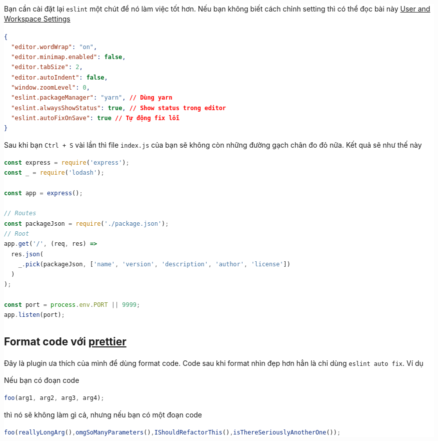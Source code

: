 Bạn cần cài đặt lại `eslint` một chút để nó làm việc tốt hơn. Nếu bạn không biết cách chỉnh setting thì có thể đọc bài này [User and Workspace Settings](https://code.visualstudio.com/docs/getstarted/settings)

```json
{
  "editor.wordWrap": "on",
  "editor.minimap.enabled": false,
  "editor.tabSize": 2,
  "editor.autoIndent": false,
  "window.zoomLevel": 0,
  "eslint.packageManager": "yarn", // Dùng yarn
  "eslint.alwaysShowStatus": true, // Show status trong editor
  "eslint.autoFixOnSave": true // Tự động fix lỗi
}
```

Sau khi bạn `Ctrl + S` vài lần thì file `index.js` của bạn sẽ không còn những đường gạch chân đo đỏ nữa. Kết quả sẽ như thế này

```js
const express = require('express');
const _ = require('lodash');

const app = express();

// Routes
const packageJson = require('./package.json');
// Root
app.get('/', (req, res) =>
  res.json(
    _.pick(packageJson, ['name', 'version', 'description', 'author', 'license'])
  )
);

const port = process.env.PORT || 9999;
app.listen(port);
```

## Format code với [prettier](https://github.com/prettier/prettier)

Đây là plugin ưa thích của mình để dùng format code. Code sau khi format nhìn đẹp hơn hẳn là chỉ dùng `eslint auto fix`. Ví dụ

Nếu bạn có đoạn code

```js
foo(arg1, arg2, arg3, arg4);
```

thì nó sẽ không làm gì cả, nhưng nếu bạn có một đoạn code

```js
foo(reallyLongArg(),omgSoManyParameters(),IShouldRefactorThis(),isThereSeriouslyAnotherOne());
```
